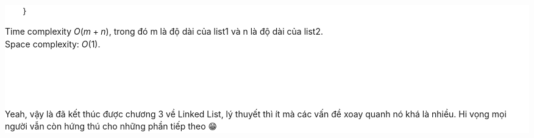 ```
	}
```

Time complexity $O(m + n)$, trong đó m là độ dài của list1 và n là độ dài của list2.\
Space complexity: $O(1)$.


\
\
\
\
Yeah, vậy là đã kết thúc được chương 3 về Linked List, lý thuyết thì ít mà các vấn đề xoay quanh nó khá là nhiều. Hi vọng mọi người vẫn còn hứng thú cho những phần tiếp theo 😁